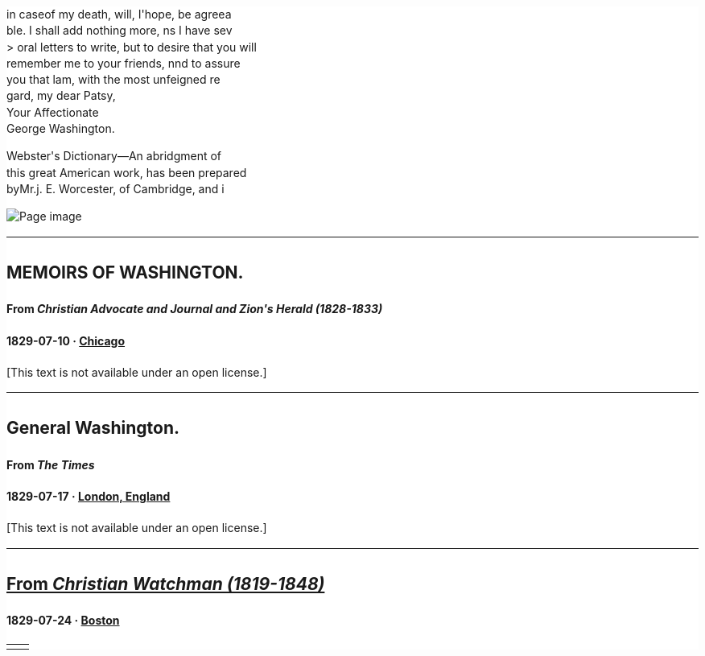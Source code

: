 in caseof my death, will, I&#x27;hope, be agreea­  
ble. I shall add nothing more, ns I have sev­  
&gt; oral letters to write, but to desire that you will  
remember me to your friends, nnd to assure  
you that lam, with the most unfeigned re­  
gard, my dear Patsy,  
Your Affectionate  
George Washington.  
  
Webster&#x27;s Dictionary—An abridgment of  
this great American work, has been prepared  
byMr.j. E. Worcester, of Cambridge, and i
</td><td style="width: 50%; max-height: 75%; margin: auto; display: block;">
<img alt="Page image" src="https://tile.loc.gov/image-services/iiif/service:ndnp:ct:batch_ct_barnum_ver01:data:sn84020071:00414182938:1829070901:0096/pct:6.552706552706553,37.555741360089186,18.584656084656086,44.40147714604236/!600,600/0/default.jpg"/>
</td>
</tr></table>

---

## MEMOIRS OF WASHINGTON.

#### From _Christian Advocate and Journal and Zion's Herald (1828-1833)_

#### 1829-07-10 &middot; [Chicago](http://dbpedia.org/resource/Chicago)

[This text is not available under an open license.]

---

## General Washington.

#### From _The Times_

#### 1829-07-17 &middot; [London, England](http://dbpedia.org/resource/London)

[This text is not available under an open license.]

---

## [From _Christian Watchman (1819-1848)_](https://archive.org/details/sim_watchman-examiner_1829-07-24_10_30/page/n3/mode/1up?view=theater)

#### 1829-07-24 &middot; [Boston](http://dbpedia.org/resource/Boston)

<table style="width: 100%;"><tr><td style="width: 50%">

  